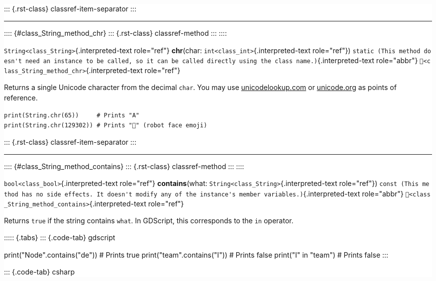 ::: {.rst-class}
classref-item-separator
:::

------------------------------------------------------------------------

:::: {#class_String_method_chr}
::: {.rst-class}
classref-method
:::
::::

`String<class_String>`{.interpreted-text role="ref"} **chr**(char:
`int<class_int>`{.interpreted-text role="ref"})
`static (This method doesn't need an instance to be called, so it can be called directly using the class name.)`{.interpreted-text
role="abbr"} `🔗<class_String_method_chr>`{.interpreted-text role="ref"}

Returns a single Unicode character from the decimal `char`. You may use
[unicodelookup.com](https://unicodelookup.com/) or
[unicode.org](https://www.unicode.org/charts/) as points of reference.

    print(String.chr(65))     # Prints "A"
    print(String.chr(129302)) # Prints "🤖" (robot face emoji)

::: {.rst-class}
classref-item-separator
:::

------------------------------------------------------------------------

:::: {#class_String_method_contains}
::: {.rst-class}
classref-method
:::
::::

`bool<class_bool>`{.interpreted-text role="ref"} **contains**(what:
`String<class_String>`{.interpreted-text role="ref"})
`const (This method has no side effects. It doesn't modify any of the instance's member variables.)`{.interpreted-text
role="abbr"} `🔗<class_String_method_contains>`{.interpreted-text
role="ref"}

Returns `true` if the string contains `what`. In GDScript, this
corresponds to the `in` operator.

::::: {.tabs}
::: {.code-tab}
gdscript

print(\"Node\".contains(\"de\")) \# Prints true
print(\"team\".contains(\"I\")) \# Prints false print(\"I\" in \"team\")
\# Prints false
:::

::: {.code-tab}
csharp
